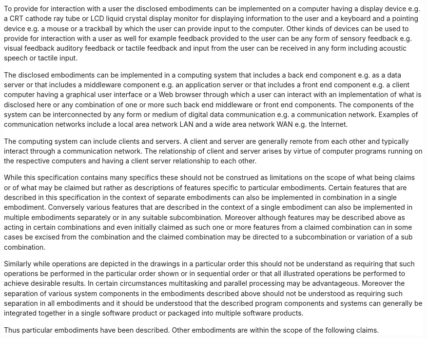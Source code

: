 To provide for interaction with a user the disclosed embodiments can be implemented on a computer having a display device e.g. a CRT cathode ray tube or LCD liquid crystal display monitor for displaying information to the user and a keyboard and a pointing device e.g. a mouse or a trackball by which the user can provide input to the computer. Other kinds of devices can be used to provide for interaction with a user as well for example feedback provided to the user can be any form of sensory feedback e.g. visual feedback auditory feedback or tactile feedback and input from the user can be received in any form including acoustic speech or tactile input.

The disclosed embodiments can be implemented in a computing system that includes a back end component e.g. as a data server or that includes a middleware component e.g. an application server or that includes a front end component e.g. a client computer having a graphical user interface or a Web browser through which a user can interact with an implementation of what is disclosed here or any combination of one or more such back end middleware or front end components. The components of the system can be interconnected by any form or medium of digital data communication e.g. a communication network. Examples of communication networks include a local area network LAN and a wide area network WAN e.g. the Internet.

The computing system can include clients and servers. A client and server are generally remote from each other and typically interact through a communication network. The relationship of client and server arises by virtue of computer programs running on the respective computers and having a client server relationship to each other.

While this specification contains many specifics these should not be construed as limitations on the scope of what being claims or of what may be claimed but rather as descriptions of features specific to particular embodiments. Certain features that are described in this specification in the context of separate embodiments can also be implemented in combination in a single embodiment. Conversely various features that are described in the context of a single embodiment can also be implemented in multiple embodiments separately or in any suitable subcombination. Moreover although features may be described above as acting in certain combinations and even initially claimed as such one or more features from a claimed combination can in some cases be excised from the combination and the claimed combination may be directed to a subcombination or variation of a sub combination.

Similarly while operations are depicted in the drawings in a particular order this should not be understand as requiring that such operations be performed in the particular order shown or in sequential order or that all illustrated operations be performed to achieve desirable results. In certain circumstances multitasking and parallel processing may be advantageous. Moreover the separation of various system components in the embodiments described above should not be understood as requiring such separation in all embodiments and it should be understood that the described program components and systems can generally be integrated together in a single software product or packaged into multiple software products.

Thus particular embodiments have been described. Other embodiments are within the scope of the following claims.

